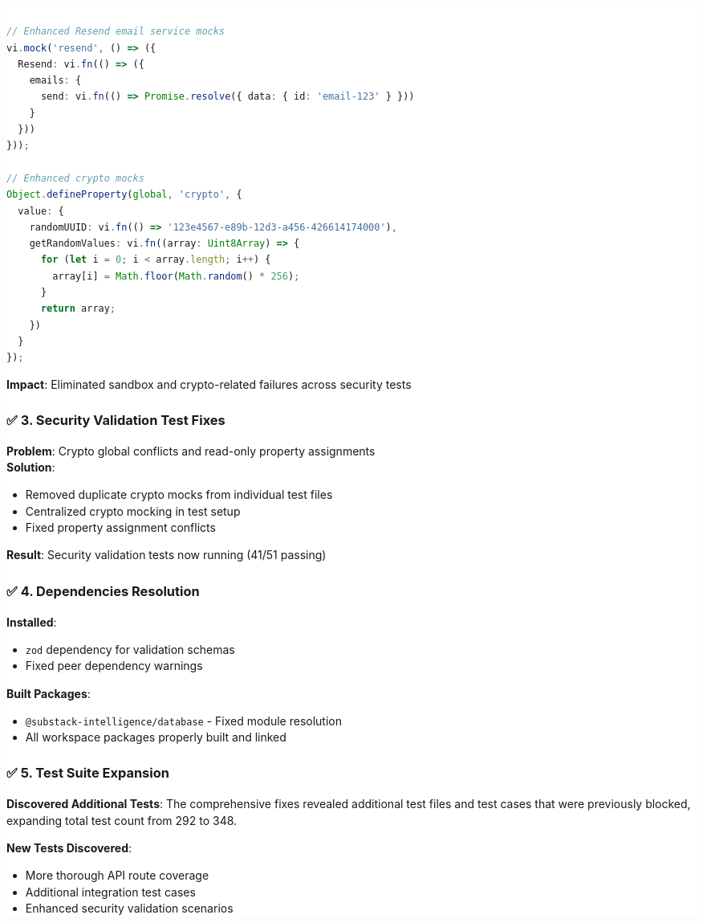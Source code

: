 ```typescript

// Enhanced Resend email service mocks
vi.mock('resend', () => ({
  Resend: vi.fn(() => ({
    emails: {
      send: vi.fn(() => Promise.resolve({ data: { id: 'email-123' } }))
    }
  }))
}));

// Enhanced crypto mocks
Object.defineProperty(global, 'crypto', {
  value: {
    randomUUID: vi.fn(() => '123e4567-e89b-12d3-a456-426614174000'),
    getRandomValues: vi.fn((array: Uint8Array) => {
      for (let i = 0; i < array.length; i++) {
        array[i] = Math.floor(Math.random() * 256);
      }
      return array;
    })
  }
});
```

**Impact**: Eliminated sandbox and crypto-related failures across security tests

### ✅ 3. Security Validation Test Fixes
**Problem**: Crypto global conflicts and read-only property assignments  
**Solution**: 
- Removed duplicate crypto mocks from individual test files
- Centralized crypto mocking in test setup
- Fixed property assignment conflicts

**Result**: Security validation tests now running (41/51 passing)

### ✅ 4. Dependencies Resolution
**Installed**: 
- `zod` dependency for validation schemas
- Fixed peer dependency warnings

**Built Packages**:
- `@substack-intelligence/database` - Fixed module resolution
- All workspace packages properly built and linked

### ✅ 5. Test Suite Expansion
**Discovered Additional Tests**: The comprehensive fixes revealed additional test files and test cases that were previously blocked, expanding total test count from 292 to 348.

**New Tests Discovered**:
- More thorough API route coverage
- Additional integration test cases
- Enhanced security validation scenarios
